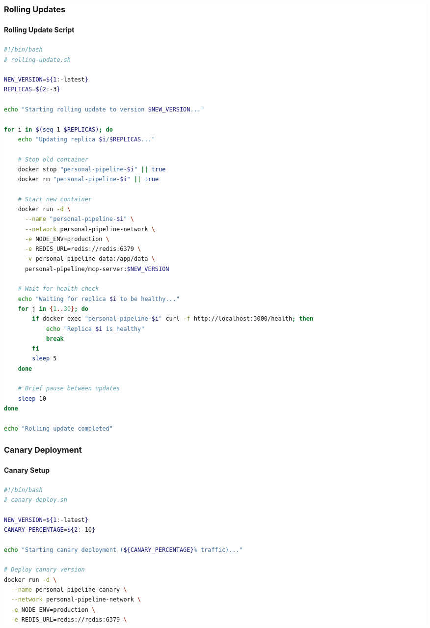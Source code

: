 ### Rolling Updates

#### Rolling Update Script
```bash
#!/bin/bash
# rolling-update.sh

NEW_VERSION=${1:-latest}
REPLICAS=${2:-3}

echo "Starting rolling update to version $NEW_VERSION..."

for i in $(seq 1 $REPLICAS); do
    echo "Updating replica $i/$REPLICAS..."
    
    # Stop old container
    docker stop "personal-pipeline-$i" || true
    docker rm "personal-pipeline-$i" || true
    
    # Start new container
    docker run -d \
      --name "personal-pipeline-$i" \
      --network personal-pipeline-network \
      -e NODE_ENV=production \
      -e REDIS_URL=redis://redis:6379 \
      -v personal-pipeline-data:/app/data \
      personal-pipeline/mcp-server:$NEW_VERSION
    
    # Wait for health check
    echo "Waiting for replica $i to be healthy..."
    for j in {1..30}; do
        if docker exec "personal-pipeline-$i" curl -f http://localhost:3000/health; then
            echo "Replica $i is healthy"
            break
        fi
        sleep 5
    done
    
    # Brief pause between updates
    sleep 10
done

echo "Rolling update completed"
```

### Canary Deployment

#### Canary Setup
```bash
#!/bin/bash
# canary-deploy.sh

NEW_VERSION=${1:-latest}
CANARY_PERCENTAGE=${2:-10}

echo "Starting canary deployment (${CANARY_PERCENTAGE}% traffic)..."

# Deploy canary version
docker run -d \
  --name personal-pipeline-canary \
  --network personal-pipeline-network \
  -e NODE_ENV=production \
  -e REDIS_URL=redis://redis:6379 \
```